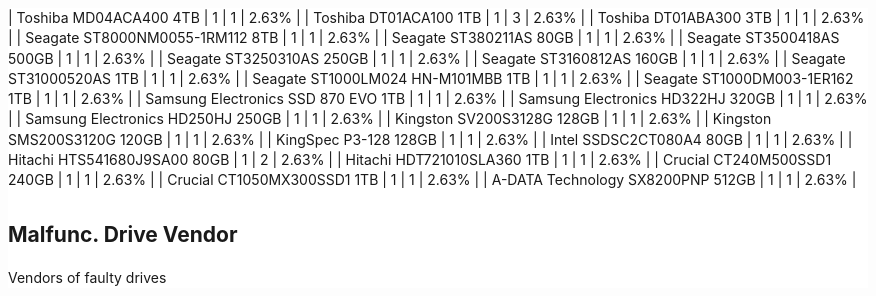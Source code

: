 | Toshiba MD04ACA400 4TB              | 1        | 1      | 2.63%   |
| Toshiba DT01ACA100 1TB              | 1        | 3      | 2.63%   |
| Toshiba DT01ABA300 3TB              | 1        | 1      | 2.63%   |
| Seagate ST8000NM0055-1RM112 8TB     | 1        | 1      | 2.63%   |
| Seagate ST380211AS 80GB             | 1        | 1      | 2.63%   |
| Seagate ST3500418AS 500GB           | 1        | 1      | 2.63%   |
| Seagate ST3250310AS 250GB           | 1        | 1      | 2.63%   |
| Seagate ST3160812AS 160GB           | 1        | 1      | 2.63%   |
| Seagate ST31000520AS 1TB            | 1        | 1      | 2.63%   |
| Seagate ST1000LM024 HN-M101MBB 1TB  | 1        | 1      | 2.63%   |
| Seagate ST1000DM003-1ER162 1TB      | 1        | 1      | 2.63%   |
| Samsung Electronics SSD 870 EVO 1TB | 1        | 1      | 2.63%   |
| Samsung Electronics HD322HJ 320GB   | 1        | 1      | 2.63%   |
| Samsung Electronics HD250HJ 250GB   | 1        | 1      | 2.63%   |
| Kingston SV200S3128G 128GB          | 1        | 1      | 2.63%   |
| Kingston SMS200S3120G 120GB         | 1        | 1      | 2.63%   |
| KingSpec P3-128 128GB               | 1        | 1      | 2.63%   |
| Intel SSDSC2CT080A4 80GB            | 1        | 1      | 2.63%   |
| Hitachi HTS541680J9SA00 80GB        | 1        | 2      | 2.63%   |
| Hitachi HDT721010SLA360 1TB         | 1        | 1      | 2.63%   |
| Crucial CT240M500SSD1 240GB         | 1        | 1      | 2.63%   |
| Crucial CT1050MX300SSD1 1TB         | 1        | 1      | 2.63%   |
| A-DATA Technology SX8200PNP 512GB   | 1        | 1      | 2.63%   |

Malfunc. Drive Vendor
---------------------

Vendors of faulty drives
